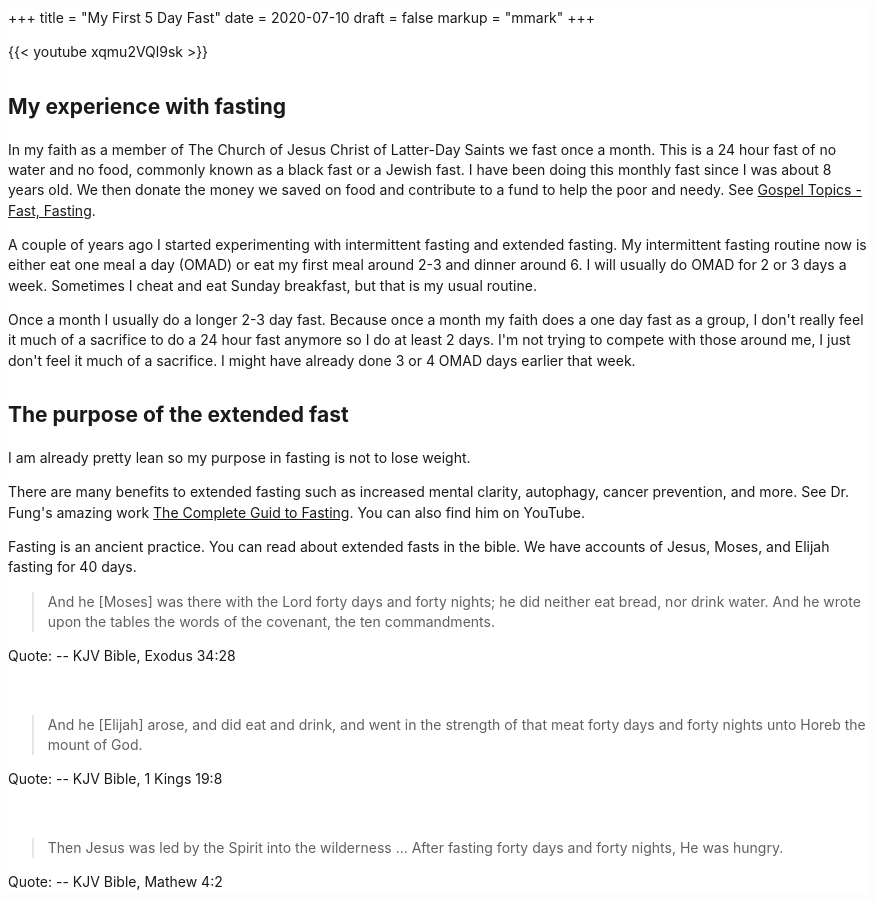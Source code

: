 +++
title = "My First 5 Day Fast"
date = 2020-07-10
draft = false
markup = "mmark"
+++

{{< youtube xqmu2VQl9sk >}}

## My experience with fasting

In my faith as a member of The Church of Jesus Christ of Latter-Day Saints we fast once a month. This is a 24 hour fast of no water and no food, commonly known as a black fast or a Jewish fast. I have been doing this monthly fast since I was about 8 years old. We then donate the money we saved on food and contribute to a fund to help the poor and needy. See [Gospel Topics - Fast, Fasting](https://www.churchofjesuschrist.org/study/scriptures/gs/fast-fasting?lang=eng&clang=eng).

A couple of years ago I started experimenting with intermittent fasting and extended fasting. My intermittent fasting routine now is either eat one meal a day (OMAD) or eat my first meal around 2-3 and dinner around 6. I will usually do OMAD for 2 or 3 days a week. Sometimes I cheat and eat Sunday breakfast, but that is my usual routine.

Once a month I usually do a longer 2-3 day fast. Because once a month my faith does a one day fast as a group, I don't really feel it much of a sacrifice to do a 24 hour fast anymore so I do at least 2 days. I'm not trying to compete with those around me, I just don't feel it much of a sacrifice. I might have already done 3 or 4 OMAD days earlier that week.

## The purpose of the extended fast

I am already pretty lean so my purpose in fasting is not to lose weight.

There are many benefits to extended fasting such as increased mental clarity, autophagy, cancer prevention, and more. See Dr. Fung's amazing work [The Complete Guid to Fasting](https://www.amazon.com/Complete-Guide-Fasting-Intermittent-Alternate-Day/dp/1628600012). You can also find him on YouTube.

Fasting is an ancient practice. You can read about extended fasts in the bible. We have accounts of Jesus, Moses, and Elijah fasting for 40 days.

> And he [Moses] was there with the Lord forty days and forty nights; he did neither eat bread, nor drink water. And he wrote upon the tables the words of the covenant, the ten commandments.
>
Quote: -- KJV Bible, Exodus 34:28

<br>

> And he [Elijah] arose, and did eat and drink, and went in the strength of that meat forty days and forty nights unto Horeb the mount of God.
>
Quote: -- KJV Bible, 1 Kings 19:8

<br>

> Then Jesus was led by the Spirit into the wilderness ... After fasting forty days and forty nights, He was hungry.
>
Quote: -- KJV Bible, Mathew 4:2
